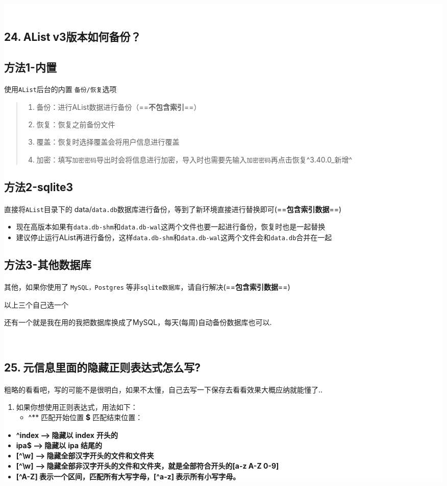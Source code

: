 <br>



## **24. AList v3版本如何备份？**

## **方法1-内置**

使用`AList`后台的内置 `备份/恢复`选项

>1. 备份：进行AList数据进行备份（==**不包含索引**==）
>
>2. 恢复：恢复之前备份文件
>
>3. 覆盖：恢复时选择覆盖会将用户信息进行覆盖
>
>4. 加密：填写`加密密码`导出时会将信息进行加密，导入时也需要先输入`加密密码`再点击恢复^3.40.0_新增^





## **方法2-sqlite3**

直接将`AList`目录下的 data/`data.db`数据库进行备份，等到了新环境直接进行替换即可(==**包含索引数据**==)

- 现在高版本如果有`data.db-shm`和`data.db-wal`这两个文件也要一起进行备份，恢复时也是一起替换
- 建议停止运行AList再进行备份，这样`data.db-shm`和`data.db-wal`这两个文件会和`data.db`合并在一起





## **方法3-其他数据库**

其他，如果你使用了 `MySQL，Postgres` 等非`sqlite数据库`，请自行解决(==**包含索引数据**==)

以上三个自己选一个

还有一个就是我在用的我把数据库换成了MySQL，每天(每周)自动备份数据库也可以.

<BiliBili bvid="BV1iV4y1T7kh" />

<br>



## **25. 元信息里面的隐藏正则表达式怎么写?**

粗略的看看吧，写的可能不是很明白，如果不太懂，自己去写一下保存去看看效果大概应纳就能懂了..

1. 如果你想使用正则表达式，用法如下：
   - ^** 匹配开始位置		**$** 匹配结束位置：		

- **^index	——> 隐藏以** **index** **开头的**	
- **ipa$		——> 隐藏以** **ipa** **结尾的**
- **[^\w]**	**——> 隐藏全部汉字开头的文件和文件夹**
- **[^\w]**	**——> 隐藏全部非汉字开头的文件和文件夹，就是全部符合开头的[a-z A-Z 0-9]**
- **[^A-Z] 表示一个区间，匹配所有大写字母，[^a-z] 表示所有小写字母。**
